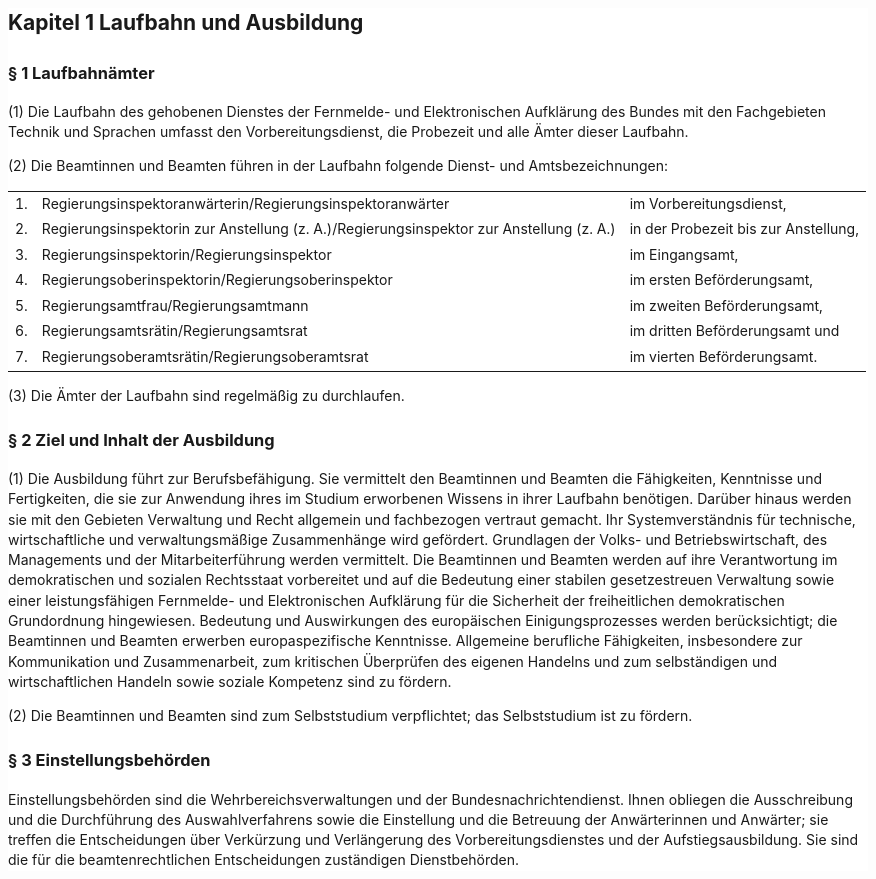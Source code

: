 Kapitel 1 Laufbahn und Ausbildung
---------------------------------

### 

### § 1 Laufbahnämter

(1) Die Laufbahn des gehobenen Dienstes der Fernmelde- und Elektronischen Aufklärung des Bundes mit den Fachgebieten Technik und Sprachen umfasst den Vorbereitungsdienst, die Probezeit und alle Ämter dieser Laufbahn.

(2) Die Beamtinnen und Beamten führen in der Laufbahn folgende Dienst- und Amtsbezeichnungen:

|     |                                                                                         |                                      |
|-----|-----------------------------------------------------------------------------------------|--------------------------------------|
| 1.  | Regierungsinspektoranwärterin/Regierungsinspektoranwärter                               | im Vorbereitungsdienst,              |
| 2.  | Regierungsinspektorin zur Anstellung (z. A.)/Regierungsinspektor zur Anstellung (z. A.) | in der Probezeit bis zur Anstellung, |
| 3.  | Regierungsinspektorin/Regierungsinspektor                                               | im Eingangsamt,                      |
| 4.  | Regierungsoberinspektorin/Regierungsoberinspektor                                       | im ersten Beförderungsamt,           |
| 5.  | Regierungsamtfrau/Regierungsamtmann                                                     | im zweiten Beförderungsamt,          |
| 6.  | Regierungsamtsrätin/Regierungsamtsrat                                                   | im dritten Beförderungsamt und       |
| 7.  | Regierungsoberamtsrätin/Regierungsoberamtsrat                                           | im vierten Beförderungsamt.          |

(3) Die Ämter der Laufbahn sind regelmäßig zu durchlaufen.

### § 2 Ziel und Inhalt der Ausbildung

(1) Die Ausbildung führt zur Berufsbefähigung. Sie vermittelt den Beamtinnen und Beamten die Fähigkeiten, Kenntnisse und Fertigkeiten, die sie zur Anwendung ihres im Studium erworbenen Wissens in ihrer Laufbahn benötigen. Darüber hinaus werden sie mit den Gebieten Verwaltung und Recht allgemein und fachbezogen vertraut gemacht. Ihr Systemverständnis für technische, wirtschaftliche und verwaltungsmäßige Zusammenhänge wird gefördert. Grundlagen der Volks- und Betriebswirtschaft, des Managements und der Mitarbeiterführung werden vermittelt. Die Beamtinnen und Beamten werden auf ihre Verantwortung im demokratischen und sozialen Rechtsstaat vorbereitet und auf die Bedeutung einer stabilen gesetzestreuen Verwaltung sowie einer leistungsfähigen Fernmelde- und Elektronischen Aufklärung für die Sicherheit der freiheitlichen demokratischen Grundordnung hingewiesen. Bedeutung und Auswirkungen des europäischen Einigungsprozesses werden berücksichtigt; die Beamtinnen und Beamten erwerben europaspezifische Kenntnisse. Allgemeine berufliche Fähigkeiten, insbesondere zur Kommunikation und Zusammenarbeit, zum kritischen Überprüfen des eigenen Handelns und zum selbständigen und wirtschaftlichen Handeln sowie soziale Kompetenz sind zu fördern.

(2) Die Beamtinnen und Beamten sind zum Selbststudium verpflichtet; das Selbststudium ist zu fördern.

### § 3 Einstellungsbehörden

Einstellungsbehörden sind die Wehrbereichsverwaltungen und der Bundesnachrichtendienst. Ihnen obliegen die Ausschreibung und die Durchführung des Auswahlverfahrens sowie die Einstellung und die Betreuung der Anwärterinnen und Anwärter; sie treffen die Entscheidungen über Verkürzung und Verlängerung des Vorbereitungsdienstes und der Aufstiegsausbildung. Sie sind die für die beamtenrechtlichen Entscheidungen zuständigen Dienstbehörden.
